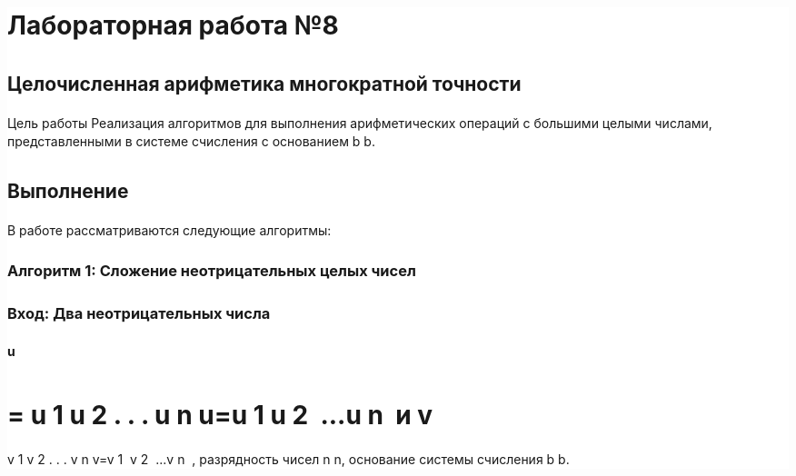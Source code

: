 # Лабораторная работа №8
## Целочисленная арифметика многократной точности

Цель работы
Реализация алгоритмов для выполнения арифметических операций с большими целыми числами, представленными в системе счисления с основанием 
b
b.
## Выполнение
В работе рассматриваются следующие алгоритмы:

### Алгоритм 1: Сложение неотрицательных целых чисел
### Вход: Два неотрицательных числа 
#### u
=
u
1
u
2
.
.
.
u
n
u=u 
1
​
 u 
2
​
 ...u 
n
​
  и 
v
=
v
1
v
2
.
.
.
v
n
v=v 
1
​
 v 
2
​
 ...v 
n
​
 , разрядность чисел 
n
n, основание системы счисления 
b
b.